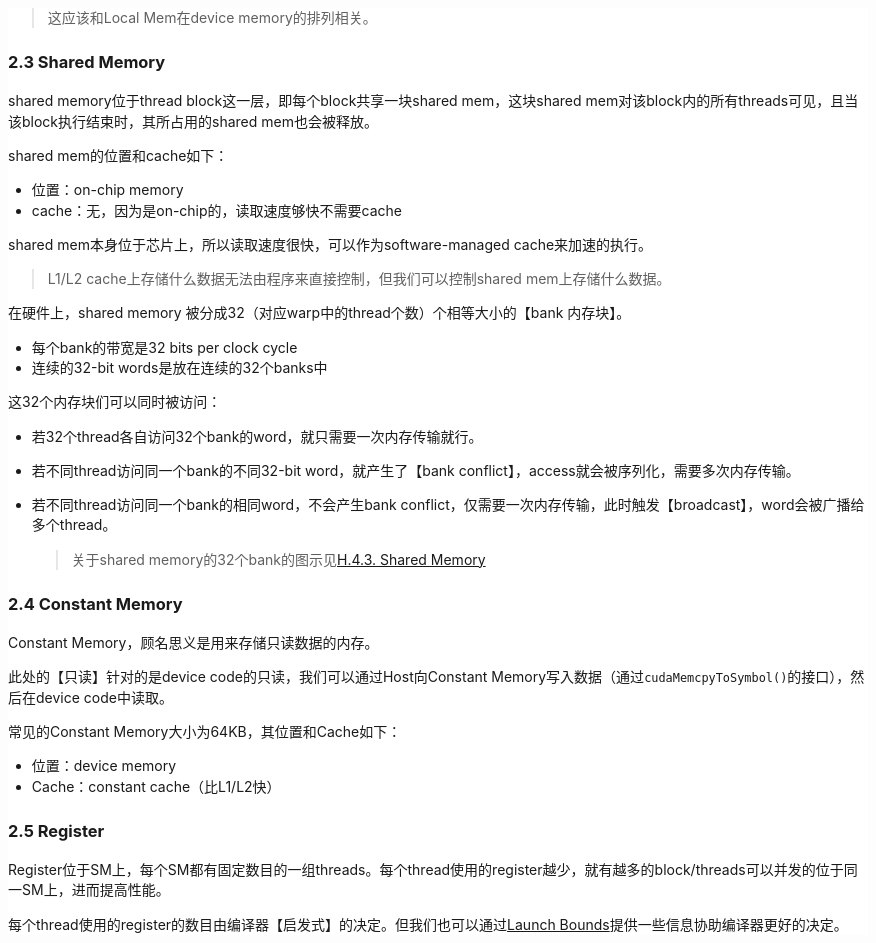 > 这应该和Local Mem在device memory的排列相关。

### 2.3 Shared Memory

shared memory位于thread block这一层，即每个block共享一块shared mem，这块shared mem对该block内的所有threads可见，且当该block执行结束时，其所占用的shared mem也会被释放。

shared mem的位置和cache如下：

- 位置：on-chip memory
- cache：无，因为是on-chip的，读取速度够快不需要cache

shared mem本身位于芯片上，所以读取速度很快，可以作为software-managed cache来加速的执行。

> L1/L2 cache上存储什么数据无法由程序来直接控制，但我们可以控制shared mem上存储什么数据。



在硬件上，shared memory 被分成32（对应warp中的thread个数）个相等大小的【bank 内存块】。

- 每个bank的带宽是32 bits per clock cycle
- 连续的32-bit words是放在连续的32个banks中

这32个内存块们可以同时被访问：

- 若32个thread各自访问32个bank的word，就只需要一次内存传输就行。

- 若不同thread访问同一个bank的不同32-bit word，就产生了【bank conflict】，access就会被序列化，需要多次内存传输。

- 若不同thread访问同一个bank的相同word，不会产生bank conflict，仅需要一次内存传输，此时触发【broadcast】，word会被广播给多个thread。

  > 关于shared memory的32个bank的图示见[H.4.3. Shared Memory](https://docs.nvidia.com/cuda/cuda-c-programming-guide/index.html#shared-memory-5-x)

### 2.4 Constant Memory

Constant Memory，顾名思义是用来存储只读数据的内存。

此处的【只读】针对的是device code的只读，我们可以通过Host向Constant Memory写入数据（通过`cudaMemcpyToSymbol()`的接口），然后在device code中读取。

常见的Constant Memory大小为64KB，其位置和Cache如下：

- 位置：device memory
- Cache：constant cache（比L1/L2快）

### 2.5 Register

Register位于SM上，每个SM都有固定数目的一组threads。每个thread使用的register越少，就有越多的block/threads可以并发的位于同一SM上，进而提高性能。

每个thread使用的register的数目由编译器【启发式】的决定。但我们也可以通过[Launch Bounds](https://docs.nvidia.com/cuda/cuda-c-programming-guide/index.html#launch-bounds)提供一些信息协助编译器更好的决定。